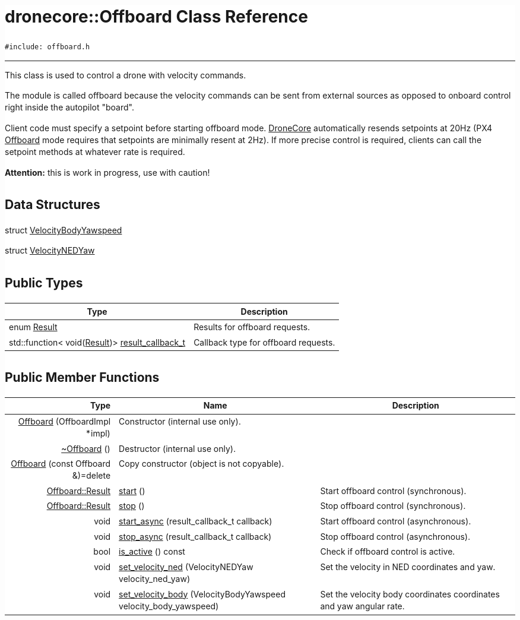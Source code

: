 # dronecore::Offboard Class Reference
`#include: offboard.h`

----


This class is used to control a drone with velocity commands. 


The module is called offboard because the velocity commands can be sent from external sources as opposed to onboard control right inside the autopilot "board".


Client code must specify a setpoint before starting offboard mode. [DroneCore](classdronecore_1_1_drone_core.md) automatically resends setpoints at 20Hz (PX4 [Offboard](classdronecore_1_1_offboard.md) mode requires that setpoints are minimally resent at 2Hz). If more precise control is required, clients can call the setpoint methods at whatever rate is required.


**Attention:** this is work in progress, use with caution! 


## Data Structures


struct [VelocityBodyYawspeed](structdronecore_1_1_offboard_1_1_velocity_body_yawspeed.md)

struct [VelocityNEDYaw](structdronecore_1_1_offboard_1_1_velocity_n_e_d_yaw.md)

## Public Types


Type | Description
--- | ---
enum [Result](#classdronecore_1_1_offboard_1a0f6e5e9f73289f27dc99abbb3ab572ed) | Results for offboard requests.
std::function< void([Result](classdronecore_1_1_offboard.md#classdronecore_1_1_offboard_1a0f6e5e9f73289f27dc99abbb3ab572ed))> [result_callback_t](#classdronecore_1_1_offboard_1a75eeca649293887ac9d398e6432e431f) | Callback type for offboard requests.

## Public Member Functions


Type | Name | Description
---: | --- | ---
| [Offboard](#classdronecore_1_1_offboard_1a8015934ad2d766f8b37b7d5b43f2b089) (OffboardImpl *impl) | Constructor (internal use only).
| [~Offboard](#classdronecore_1_1_offboard_1a7cb4eff36c37fed1c6d973aa41b059b8) () | Destructor (internal use only).
| [Offboard](#classdronecore_1_1_offboard_1ac586be55cb24aa0ccd29c97352dd2ee5) (const Offboard &)=delete | Copy constructor (object is not copyable).
[Offboard::Result](classdronecore_1_1_offboard.md#classdronecore_1_1_offboard_1a0f6e5e9f73289f27dc99abbb3ab572ed) | [start](#classdronecore_1_1_offboard_1a658454f130f7b19d56f23347a448f1b9) () | Start offboard control (synchronous).
[Offboard::Result](classdronecore_1_1_offboard.md#classdronecore_1_1_offboard_1a0f6e5e9f73289f27dc99abbb3ab572ed) | [stop](#classdronecore_1_1_offboard_1ae223c08f1ffc694b26d847cab7738406) () | Stop offboard control (synchronous).
void | [start_async](#classdronecore_1_1_offboard_1a5dd9d18eedb0e4a8f1bbbeebf6f99aa8) (result_callback_t callback) | Start offboard control (asynchronous).
void | [stop_async](#classdronecore_1_1_offboard_1afbe6f50f63d3bc43acc4dfc2f797ca0a) (result_callback_t callback) | Stop offboard control (asynchronous).
bool | [is_active](#classdronecore_1_1_offboard_1a44d9284ef03c8cf6f37a77b2f3cadaf0) () const | Check if offboard control is active.
void | [set_velocity_ned](#classdronecore_1_1_offboard_1a9e7f369a8f7459dc7705f4453a8c307d) (VelocityNEDYaw velocity_ned_yaw) | Set the velocity in NED coordinates and yaw.
void | [set_velocity_body](#classdronecore_1_1_offboard_1ad9dc585be1bc2dba699cf089d4c274cc) (VelocityBodyYawspeed velocity_body_yawspeed) | Set the velocity body coordinates coordinates and yaw angular rate.